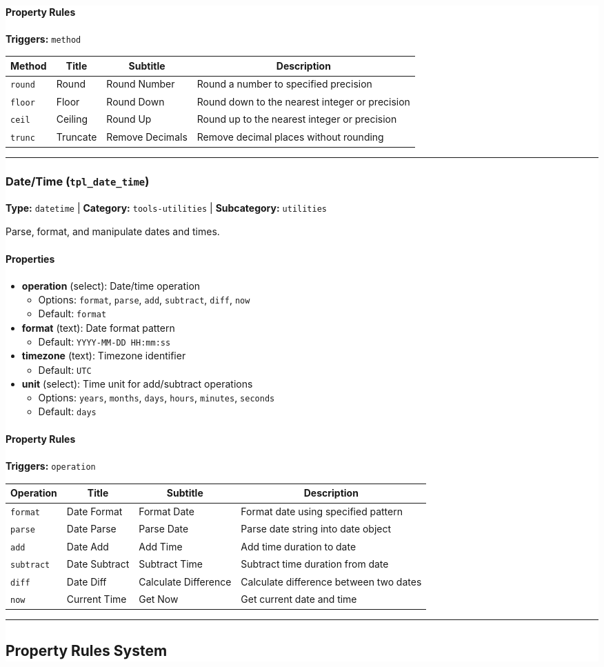 #### Property Rules

**Triggers:** `method`

| Method  | Title    | Subtitle        | Description                                    |
| ------- | -------- | --------------- | ---------------------------------------------- |
| `round` | Round    | Round Number    | Round a number to specified precision          |
| `floor` | Floor    | Round Down      | Round down to the nearest integer or precision |
| `ceil`  | Ceiling  | Round Up        | Round up to the nearest integer or precision   |
| `trunc` | Truncate | Remove Decimals | Remove decimal places without rounding         |

---

### Date/Time (`tpl_date_time`)

**Type:** `datetime` | **Category:** `tools-utilities` | **Subcategory:** `utilities`

Parse, format, and manipulate dates and times.

#### Properties

- **operation** (select): Date/time operation
  - Options: `format`, `parse`, `add`, `subtract`, `diff`, `now`
  - Default: `format`
- **format** (text): Date format pattern
  - Default: `YYYY-MM-DD HH:mm:ss`
- **timezone** (text): Timezone identifier
  - Default: `UTC`
- **unit** (select): Time unit for add/subtract operations
  - Options: `years`, `months`, `days`, `hours`, `minutes`, `seconds`
  - Default: `days`

#### Property Rules

**Triggers:** `operation`

| Operation  | Title         | Subtitle             | Description                            |
| ---------- | ------------- | -------------------- | -------------------------------------- |
| `format`   | Date Format   | Format Date          | Format date using specified pattern    |
| `parse`    | Date Parse    | Parse Date           | Parse date string into date object     |
| `add`      | Date Add      | Add Time             | Add time duration to date              |
| `subtract` | Date Subtract | Subtract Time        | Subtract time duration from date       |
| `diff`     | Date Diff     | Calculate Difference | Calculate difference between two dates |
| `now`      | Current Time  | Get Now              | Get current date and time              |

---

## Property Rules System
